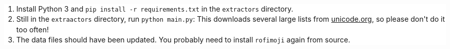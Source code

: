 1. Install Python 3 and `pip install -r requirements.txt` in the `extractors` directory.
2. Still in the `extraactors` directory, run `python main.py`: This downloads several large lists from [unicode.org](https://unicode.org), so please don't do it too often!
3. The data files should have been updated. You probably need to install `rofimoji` again from source.
